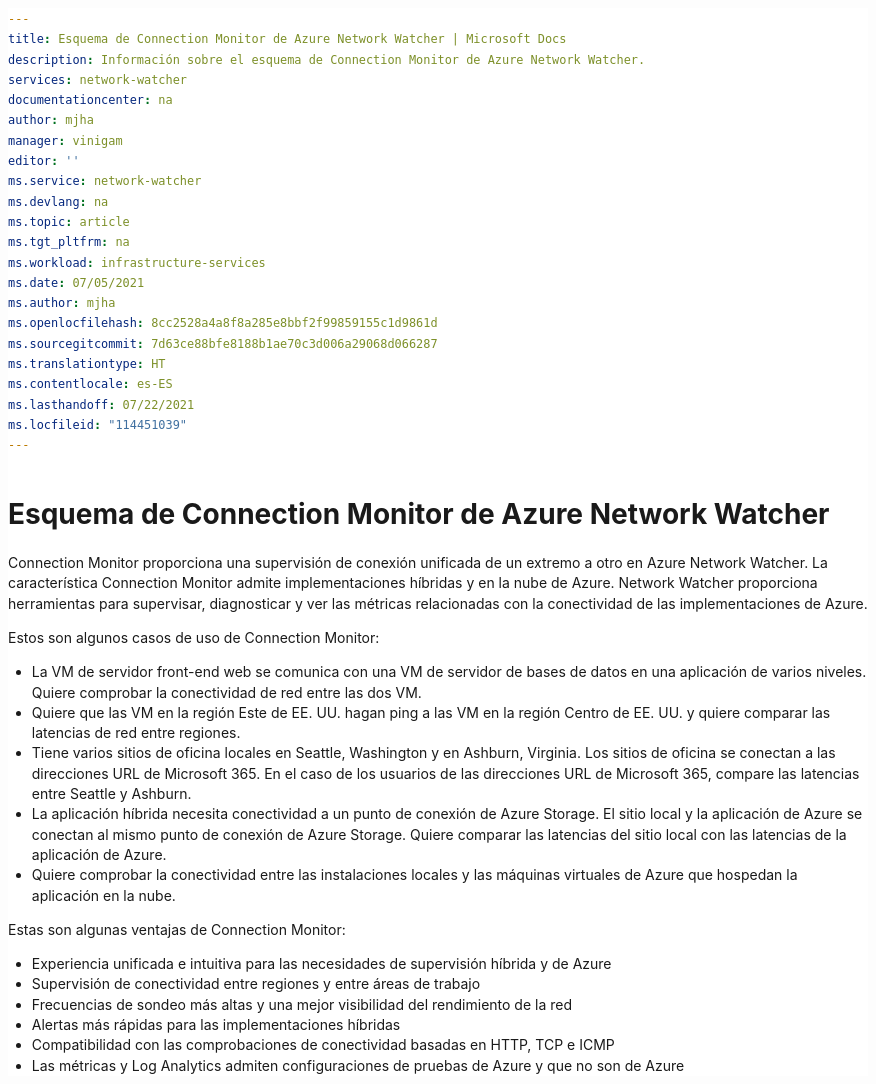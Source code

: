 ```yaml
---
title: Esquema de Connection Monitor de Azure Network Watcher | Microsoft Docs
description: Información sobre el esquema de Connection Monitor de Azure Network Watcher.
services: network-watcher
documentationcenter: na
author: mjha
manager: vinigam
editor: ''
ms.service: network-watcher
ms.devlang: na
ms.topic: article
ms.tgt_pltfrm: na
ms.workload: infrastructure-services
ms.date: 07/05/2021
ms.author: mjha
ms.openlocfilehash: 8cc2528a4a8f8a285e8bbf2f99859155c1d9861d
ms.sourcegitcommit: 7d63ce88bfe8188b1ae70c3d006a29068d066287
ms.translationtype: HT
ms.contentlocale: es-ES
ms.lasthandoff: 07/22/2021
ms.locfileid: "114451039"
---
```

# <a name="azure-network-watcher-connection-monitor-schema"></a>Esquema de Connection Monitor de Azure Network Watcher

Connection Monitor proporciona una supervisión de conexión unificada de un extremo a otro en Azure Network Watcher. La característica Connection Monitor admite implementaciones híbridas y en la nube de Azure. Network Watcher proporciona herramientas para supervisar, diagnosticar y ver las métricas relacionadas con la conectividad de las implementaciones de Azure.

Estos son algunos casos de uso de Connection Monitor:

- La VM de servidor front-end web se comunica con una VM de servidor de bases de datos en una aplicación de varios niveles. Quiere comprobar la conectividad de red entre las dos VM.
- Quiere que las VM en la región Este de EE. UU. hagan ping a las VM en la región Centro de EE. UU. y quiere comparar las latencias de red entre regiones.
- Tiene varios sitios de oficina locales en Seattle, Washington y en Ashburn, Virginia. Los sitios de oficina se conectan a las direcciones URL de Microsoft 365. En el caso de los usuarios de las direcciones URL de Microsoft 365, compare las latencias entre Seattle y Ashburn.
- La aplicación híbrida necesita conectividad a un punto de conexión de Azure Storage. El sitio local y la aplicación de Azure se conectan al mismo punto de conexión de Azure Storage. Quiere comparar las latencias del sitio local con las latencias de la aplicación de Azure.
- Quiere comprobar la conectividad entre las instalaciones locales y las máquinas virtuales de Azure que hospedan la aplicación en la nube.

Estas son algunas ventajas de Connection Monitor:

* Experiencia unificada e intuitiva para las necesidades de supervisión híbrida y de Azure
* Supervisión de conectividad entre regiones y entre áreas de trabajo
* Frecuencias de sondeo más altas y una mejor visibilidad del rendimiento de la red
* Alertas más rápidas para las implementaciones híbridas
* Compatibilidad con las comprobaciones de conectividad basadas en HTTP, TCP e ICMP 
* Las métricas y Log Analytics admiten configuraciones de pruebas de Azure y que no son de Azure
